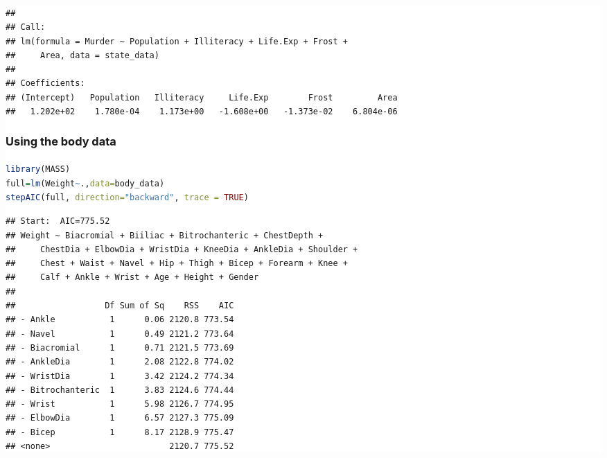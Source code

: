     ## 
    ## Call:
    ## lm(formula = Murder ~ Population + Illiteracy + Life.Exp + Frost + 
    ##     Area, data = state_data)
    ## 
    ## Coefficients:
    ## (Intercept)   Population   Illiteracy     Life.Exp        Frost         Area  
    ##   1.202e+02    1.780e-04    1.173e+00   -1.608e+00   -1.373e-02    6.804e-06

### Using the body data

``` r
library(MASS)
full=lm(Weight~.,data=body_data)
stepAIC(full, direction="backward", trace = TRUE)
```

    ## Start:  AIC=775.52
    ## Weight ~ Biacromial + Biiliac + Bitrochanteric + ChestDepth + 
    ##     ChestDia + ElbowDia + WristDia + KneeDia + AnkleDia + Shoulder + 
    ##     Chest + Waist + Navel + Hip + Thigh + Bicep + Forearm + Knee + 
    ##     Calf + Ankle + Wrist + Age + Height + Gender
    ## 
    ##                  Df Sum of Sq    RSS    AIC
    ## - Ankle           1      0.06 2120.8 773.54
    ## - Navel           1      0.49 2121.2 773.64
    ## - Biacromial      1      0.71 2121.5 773.69
    ## - AnkleDia        1      2.08 2122.8 774.02
    ## - WristDia        1      3.42 2124.2 774.34
    ## - Bitrochanteric  1      3.83 2124.6 774.44
    ## - Wrist           1      5.98 2126.7 774.95
    ## - ElbowDia        1      6.57 2127.3 775.09
    ## - Bicep           1      8.17 2128.9 775.47
    ## <none>                        2120.7 775.52
